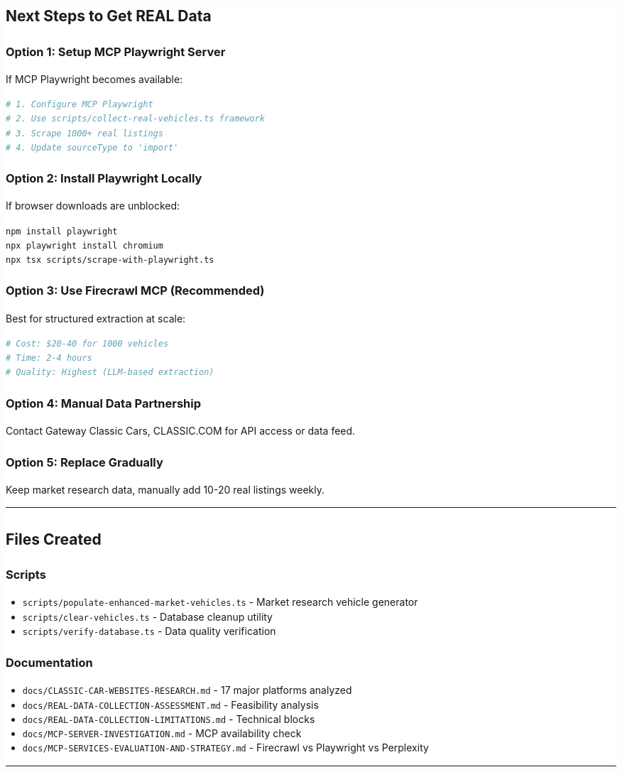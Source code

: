 
## Next Steps to Get REAL Data

### Option 1: Setup MCP Playwright Server
If MCP Playwright becomes available:
```bash
# 1. Configure MCP Playwright
# 2. Use scripts/collect-real-vehicles.ts framework
# 3. Scrape 1000+ real listings
# 4. Update sourceType to 'import'
```

### Option 2: Install Playwright Locally
If browser downloads are unblocked:
```bash
npm install playwright
npx playwright install chromium
npx tsx scripts/scrape-with-playwright.ts
```

### Option 3: Use Firecrawl MCP (Recommended)
Best for structured extraction at scale:
```bash
# Cost: $20-40 for 1000 vehicles
# Time: 2-4 hours
# Quality: Highest (LLM-based extraction)
```

### Option 4: Manual Data Partnership
Contact Gateway Classic Cars, CLASSIC.COM for API access or data feed.

### Option 5: Replace Gradually
Keep market research data, manually add 10-20 real listings weekly.

---

## Files Created

### Scripts
- `scripts/populate-enhanced-market-vehicles.ts` - Market research vehicle generator
- `scripts/clear-vehicles.ts` - Database cleanup utility
- `scripts/verify-database.ts` - Data quality verification

### Documentation
- `docs/CLASSIC-CAR-WEBSITES-RESEARCH.md` - 17 major platforms analyzed
- `docs/REAL-DATA-COLLECTION-ASSESSMENT.md` - Feasibility analysis
- `docs/REAL-DATA-COLLECTION-LIMITATIONS.md` - Technical blocks
- `docs/MCP-SERVER-INVESTIGATION.md` - MCP availability check
- `docs/MCP-SERVICES-EVALUATION-AND-STRATEGY.md` - Firecrawl vs Playwright vs Perplexity

---